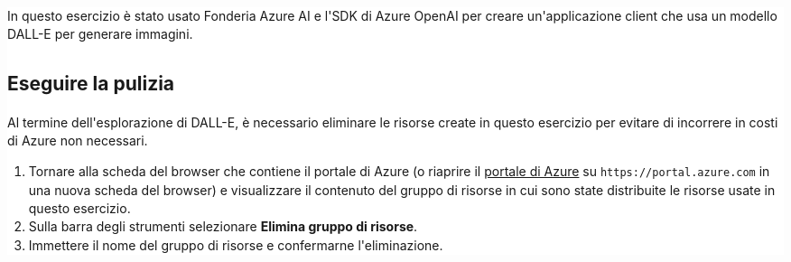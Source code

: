 In questo esercizio è stato usato Fonderia Azure AI e l'SDK di Azure OpenAI per creare un'applicazione client che usa un modello DALL-E per generare immagini.

## Eseguire la pulizia

Al termine dell'esplorazione di DALL-E, è necessario eliminare le risorse create in questo esercizio per evitare di incorrere in costi di Azure non necessari.

1. Tornare alla scheda del browser che contiene il portale di Azure (o riaprire il [portale di Azure](https://portal.azure.com) su `https://portal.azure.com` in una nuova scheda del browser) e visualizzare il contenuto del gruppo di risorse in cui sono state distribuite le risorse usate in questo esercizio.
1. Sulla barra degli strumenti selezionare **Elimina gruppo di risorse**.
1. Immettere il nome del gruppo di risorse e confermarne l'eliminazione.
